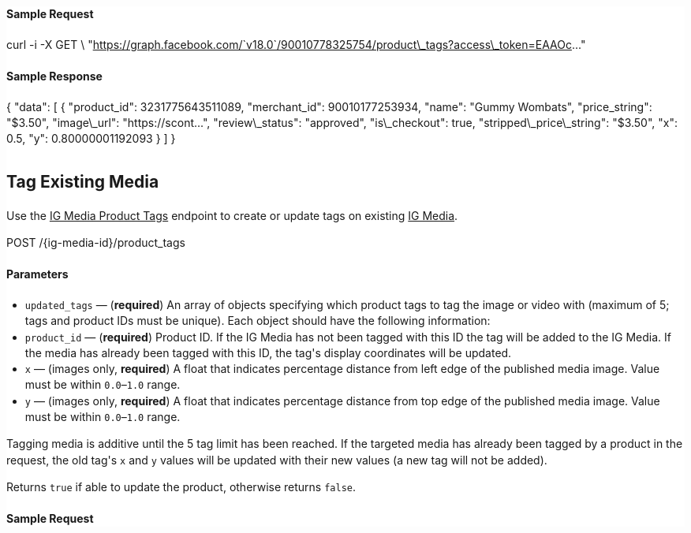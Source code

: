 #### Sample Request

curl \-i \-X GET \\
 "https://graph.facebook.com/`v18.0`/90010778325754/product\_tags?access\_token=EAAOc..."

#### Sample Response

{
  "data": \[
    {
      "product\_id": 3231775643511089,
      "merchant\_id": 90010177253934,
      "name": "Gummy Wombats",
      "price\_string": "$3.50",
      "image\_url": "https://scont...",
      "review\_status": "approved",
      "is\_checkout": true,
      "stripped\_price\_string": "$3.50",
      "x": 0.5,
      "y": 0.80000001192093
    }
  \]
}

[](#)

Tag Existing Media
------------------

Use the [IG Media Product Tags](https://developers.facebook.com/docs/instagram-api/reference/ig-media/product_tags#creating) endpoint to create or update tags on existing [IG Media](https://developers.facebook.com/docs/instagram-api/reference/ig-media/).

POST /{ig\-media\-id}/product\_tags

#### Parameters

* `updated_tags` — (**required**) An array of objects specifying which product tags to tag the image or video with (maximum of 5; tags and product IDs must be unique). Each object should have the following information:
* `product_id` — (**required**) Product ID. If the IG Media has not been tagged with this ID the tag will be added to the IG Media. If the media has already been tagged with this ID, the tag's display coordinates will be updated.
* `x` — (images only, **required**) A float that indicates percentage distance from left edge of the published media image. Value must be within `0.0`–`1.0` range.
* `y` — (images only, **required**) A float that indicates percentage distance from top edge of the published media image. Value must be within `0.0`–`1.0` range.

Tagging media is additive until the 5 tag limit has been reached. If the targeted media has already been tagged by a product in the request, the old tag's `x` and `y` values will be updated with their new values (a new tag will not be added).

Returns `true` if able to update the product, otherwise returns `false`.

#### Sample Request
